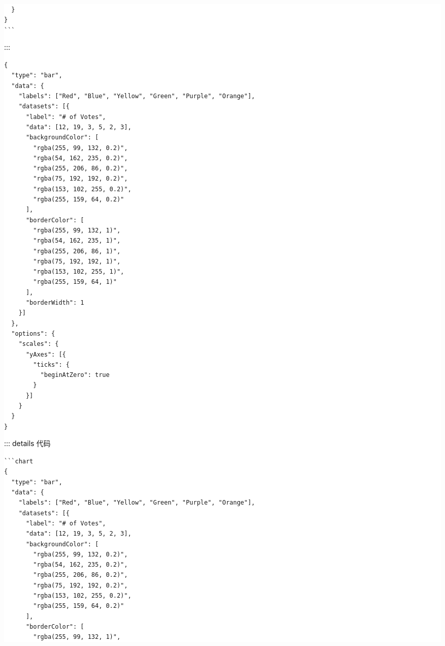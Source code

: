 ````
  }
}
```
````
:::

```chart
{
  "type": "bar",
  "data": {
    "labels": ["Red", "Blue", "Yellow", "Green", "Purple", "Orange"],
    "datasets": [{
      "label": "# of Votes",
      "data": [12, 19, 3, 5, 2, 3],
      "backgroundColor": [
        "rgba(255, 99, 132, 0.2)",
        "rgba(54, 162, 235, 0.2)",
        "rgba(255, 206, 86, 0.2)",
        "rgba(75, 192, 192, 0.2)",
        "rgba(153, 102, 255, 0.2)",
        "rgba(255, 159, 64, 0.2)"
      ],
      "borderColor": [
        "rgba(255, 99, 132, 1)",
        "rgba(54, 162, 235, 1)",
        "rgba(255, 206, 86, 1)",
        "rgba(75, 192, 192, 1)",
        "rgba(153, 102, 255, 1)",
        "rgba(255, 159, 64, 1)"
      ],
      "borderWidth": 1
    }]
  },
  "options": {
    "scales": {
      "yAxes": [{
        "ticks": {
          "beginAtZero": true
        }
      }]
    }
  }
}
```

::: details 代码
````
```chart
{
  "type": "bar",
  "data": {
    "labels": ["Red", "Blue", "Yellow", "Green", "Purple", "Orange"],
    "datasets": [{
      "label": "# of Votes",
      "data": [12, 19, 3, 5, 2, 3],
      "backgroundColor": [
        "rgba(255, 99, 132, 0.2)",
        "rgba(54, 162, 235, 0.2)",
        "rgba(255, 206, 86, 0.2)",
        "rgba(75, 192, 192, 0.2)",
        "rgba(153, 102, 255, 0.2)",
        "rgba(255, 159, 64, 0.2)"
      ],
      "borderColor": [
        "rgba(255, 99, 132, 1)",
````
